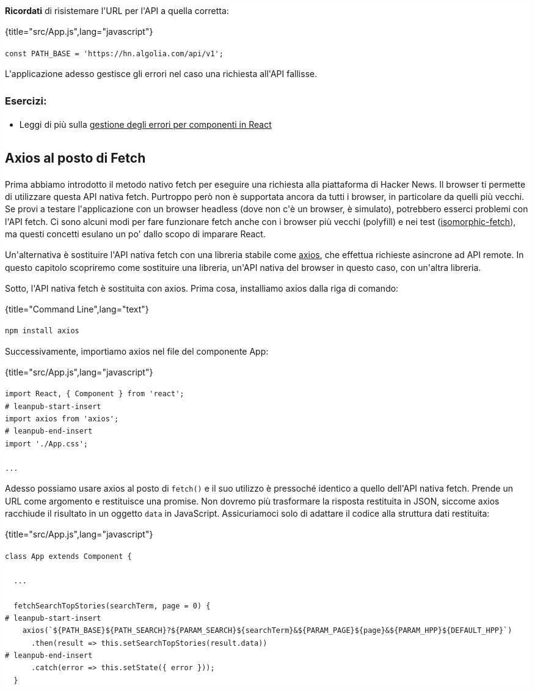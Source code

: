 **Ricordati** di risistemare l'URL per l'API a quella corretta:

{title="src/App.js",lang="javascript"}
~~~~~~~~
const PATH_BASE = 'https://hn.algolia.com/api/v1';
~~~~~~~~

L'applicazione adesso gestisce gli errori nel caso una richiesta all'API fallisse.

### Esercizi:

* Leggi di più sulla [gestione degli errori per componenti in React](https://reactjs.org/blog/2017/07/26/error-handling-in-react-16.html)

## Axios al posto di Fetch

Prima abbiamo introdotto il metodo nativo fetch per eseguire una richiesta alla piattaforma di Hacker News. Il browser ti permette di utilizzare questa API nativa fetch. Purtroppo però non è supportata ancora da tutti i browser, in particolare da quelli più vecchi. Se provi a testare l'applicazione con un browser headless (dove non c'è un browser, è simulato), potrebbero esserci problemi con l'API fetch. Ci sono alcuni modi per fare funzionare fetch anche con i browser più vecchi (polyfill) e nei test ([isomorphic-fetch](https://github.com/matthew-andrews/isomorphic-fetch)), ma questi concetti esulano un po' dallo scopo di imparare React.

Un'alternativa è sostituire l'API nativa fetch con una libreria stabile come [axios](https://github.com/axios/axios), che effettua richieste asincrone ad API remote. In questo capitolo scopriremo come sostituire una libreria, un'API nativa del browser in questo caso, con un'altra libreria.

Sotto, l'API nativa fetch è sostituita con axios. Prima cosa, installiamo axios dalla riga di comando:

{title="Command Line",lang="text"}
~~~~~~~~
npm install axios
~~~~~~~~

Successivamente, importiamo axios nel file del componente App:

{title="src/App.js",lang="javascript"}
~~~~~~~~
import React, { Component } from 'react';
# leanpub-start-insert
import axios from 'axios';
# leanpub-end-insert
import './App.css';

...
~~~~~~~~

Adesso possiamo usare axios al posto di `fetch()` e il suo utilizzo è pressoché identico a quello dell'API nativa fetch. Prende un URL come argomento e restituisce una promise. Non dovremo più trasformare la risposta restituita in JSON, siccome axios racchiude il risultato in un oggetto `data` in JavaScript. Assicuriamoci solo di adattare il codice alla struttura dati restituita:

{title="src/App.js",lang="javascript"}
~~~~~~~~
class App extends Component {

  ...

  fetchSearchTopStories(searchTerm, page = 0) {
# leanpub-start-insert
    axios(`${PATH_BASE}${PATH_SEARCH}?${PARAM_SEARCH}${searchTerm}&${PARAM_PAGE}${page}&${PARAM_HPP}${DEFAULT_HPP}`)
      .then(result => this.setSearchTopStories(result.data))
# leanpub-end-insert
      .catch(error => this.setState({ error }));
  }

~~~~~~~~